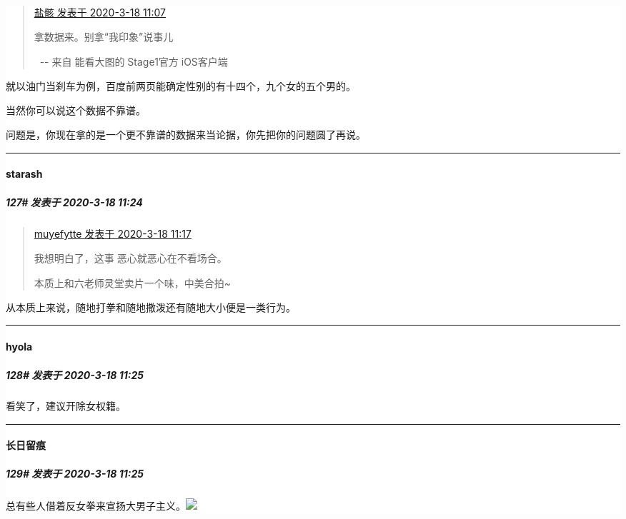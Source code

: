 

<blockquote><a href="httphttps://bbs.saraba1st.com/2b/forum.php?mod=redirect&amp;goto=findpost&amp;pid=46782860&amp;ptid=1919462" target="_blank">盐骸 发表于 2020-3-18 11:07</a>

拿数据来。别拿“我印象”说事儿


  -- 来自 能看大图的 Stage1官方 iOS客户端</blockquote>
就以油门当刹车为例，百度前两页能确定性别的有十四个，九个女的五个男的。

当然你可以说这个数据不靠谱。

问题是，你现在拿的是一个更不靠谱的数据来当论据，你先把你的问题圆了再说。







-----

####  starash  
##### 127#       发表于 2020-3-18 11:24



<blockquote><a href="httphttps://bbs.saraba1st.com/2b/forum.php?mod=redirect&amp;goto=findpost&amp;pid=46783017&amp;ptid=1919462" target="_blank">muyefytte 发表于 2020-3-18 11:17</a>

我想明白了，这事 恶心就恶心在不看场合。


本质上和六老师灵堂卖片一个味，中美合拍~</blockquote>
从本质上来说，随地打拳和随地撒泼还有随地大小便是一类行为。







-----

####  hyola  
##### 128#       发表于 2020-3-18 11:25




看笑了，建议开除女权籍。







-----

####  长日留痕  
##### 129#       发表于 2020-3-18 11:25




总有些人借着反女拳来宣扬大男子主义。<img src="https://static.saraba1st.com/image/smiley/face2017/001.png" referrerpolicy="no-referrer">
